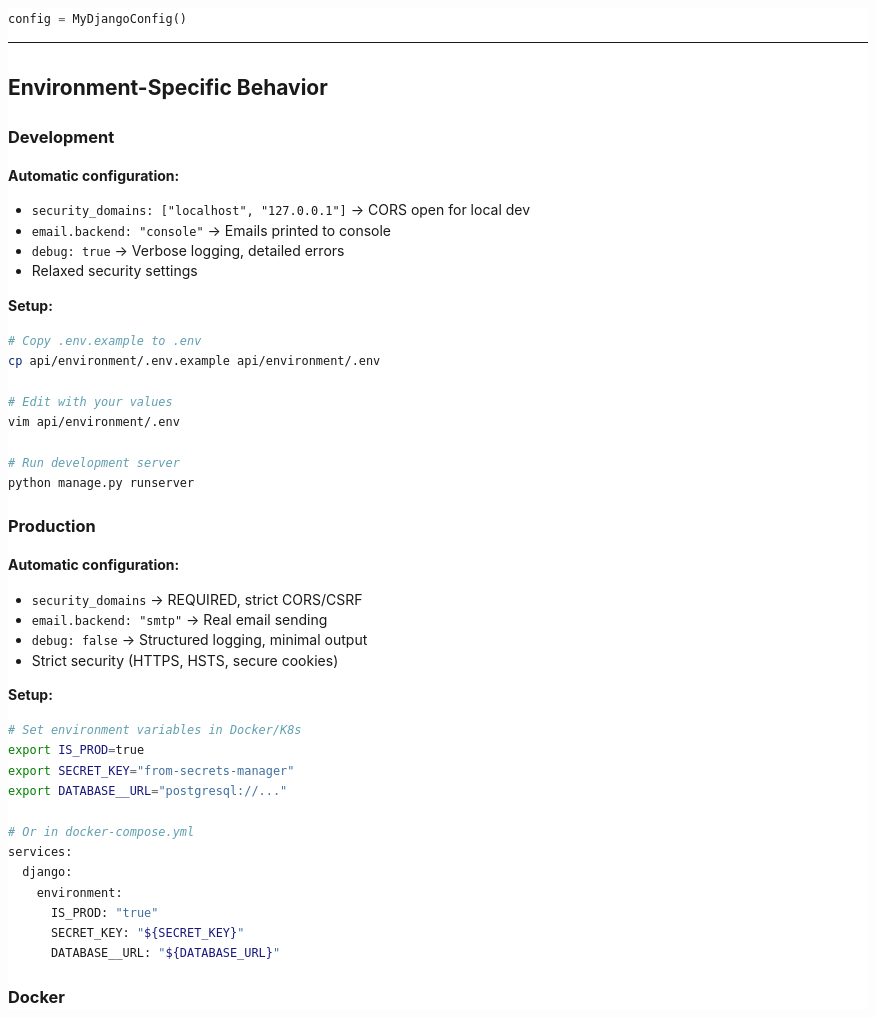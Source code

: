 ```python
config = MyDjangoConfig()
```

---

## Environment-Specific Behavior

### Development

**Automatic configuration:**
- `security_domains: ["localhost", "127.0.0.1"]` → CORS open for local dev
- `email.backend: "console"` → Emails printed to console
- `debug: true` → Verbose logging, detailed errors
- Relaxed security settings

**Setup:**
```bash
# Copy .env.example to .env
cp api/environment/.env.example api/environment/.env

# Edit with your values
vim api/environment/.env

# Run development server
python manage.py runserver
```

### Production

**Automatic configuration:**
- `security_domains` → REQUIRED, strict CORS/CSRF
- `email.backend: "smtp"` → Real email sending
- `debug: false` → Structured logging, minimal output
- Strict security (HTTPS, HSTS, secure cookies)

**Setup:**
```bash
# Set environment variables in Docker/K8s
export IS_PROD=true
export SECRET_KEY="from-secrets-manager"
export DATABASE__URL="postgresql://..."

# Or in docker-compose.yml
services:
  django:
    environment:
      IS_PROD: "true"
      SECRET_KEY: "${SECRET_KEY}"
      DATABASE__URL: "${DATABASE_URL}"
```

### Docker
